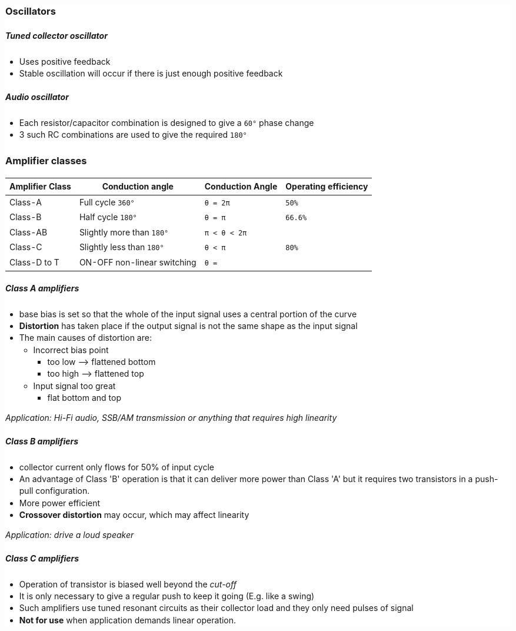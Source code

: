 ### Oscillators

##### Tuned collector oscillator

- Uses positive feedback
- Stable oscillation will occur if there is just enough positive feedback

##### Audio oscillator

- Each resistor/capacitor combination is designed to give a `60°` phase change
- 3 such RC combinations are used to give the required `180°`

### Amplifier classes

| Amplifier Class | Conduction angle | Conduction Angle | Operating efficiency |
| --- | --- | --- | ---
| Class-A | Full cycle `360°` | `θ = 2π` | `50%`
| Class-B | Half cycle `180°` | `θ = π` | `66.6%`
| Class-AB | Slightly more than `180°` | `π < θ < 2π`
| Class-C | Slightly less than `180°` | `θ < π` | `80%`
| Class-D to T | ON-OFF non-linear switching | `θ = `

##### Class A amplifiers

- base bias is set so that the whole of the input signal uses a central portion of the curve
- **Distortion** has taken place if the output signal is not the same shape as the input signal
- The main causes of distortion are:
  - Incorrect bias point
    - too low --> flattened bottom
    - too high --> flattened top
  - Input signal too great
    - flat bottom and top

*Application: Hi-Fi audio, SSB/AM transmission or anything that requires high linearity*

##### Class B amplifiers

- collector current only flows for 50% of input cycle
- An advantage of Class 'B' operation is that it can deliver more power than Class 'A' but it requires two transistors in a push-pull configuration.
- More power efficient
- **Crossover distortion** may occur, which may affect linearity

*Application: drive a loud speaker*

##### Class C amplifiers

- Operation of transistor is biased well beyond the *cut-off*
- It is only necessary to give a regular push to
keep it going (E.g. like a swing)
- Such amplifiers use tuned resonant circuits as their collector load and they only need pulses of signal
- **Not for use** when application demands linear operation.
